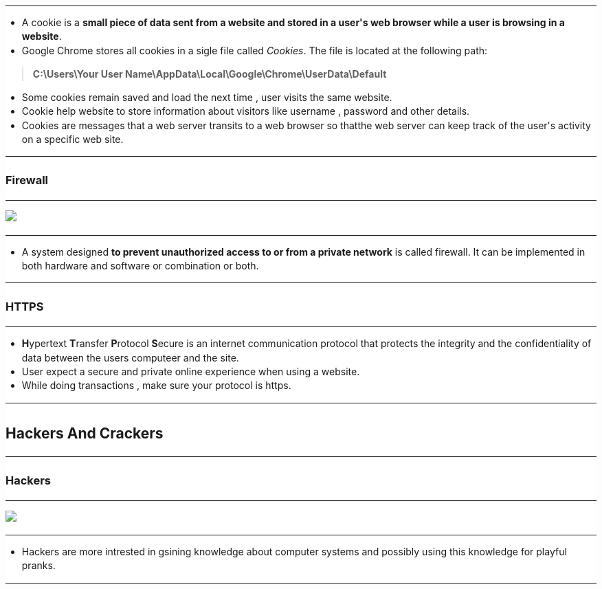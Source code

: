 <hr>

* A cookie is a **small piece of data sent from a website and stored in a user's web browser while a user is browsing in a website**.
* Google Chrome stores all cookies in a sigle file called *Cookies*. The file is located at the following path:
> **C:\Users\Your  User Name\AppData\Local\Google\Chrome\UserData\Default**
* Some cookies remain saved and load the next time , user visits the same website.
* Cookie help website to store information about visitors like username , password and other details.
* Cookies are messages that a web server transits to a web browser so thatthe web server can keep track of the user's activity on a specific web site.

<hr>

### Firewall

<hr>

![](https://encrypted-tbn0.gstatic.com/images?q=tbn:ANd9GcTyR3o6Qrro0wczDInb4gwCUJbZQLM79imOwg&usqp=CAU)

<hr>

* A system designed **to prevent unauthorized access to or from a private network** is called firewall. It can be implemented in both hardware and software or combination or both.

<hr>

### HTTPS

<hr>

* **H**ypertext **T**ransfer **P**rotocol **S**ecure is an internet communication protocol that protects the integrity and the confidentiality of data between the users computeer and the site.
* User expect a secure and private online experience when using a website.
* While doing transactions , make sure your protocol is https.

<hr>

## Hackers And Crackers

<hr>

### Hackers

<hr>

![](http://www.mcgilltribune.com/wp-content/uploads/2020/02/hacker.png)

<hr>

* Hackers are more intrested in gsining knowledge about computer systems and possibly using this knowledge for playful pranks.

<hr>
